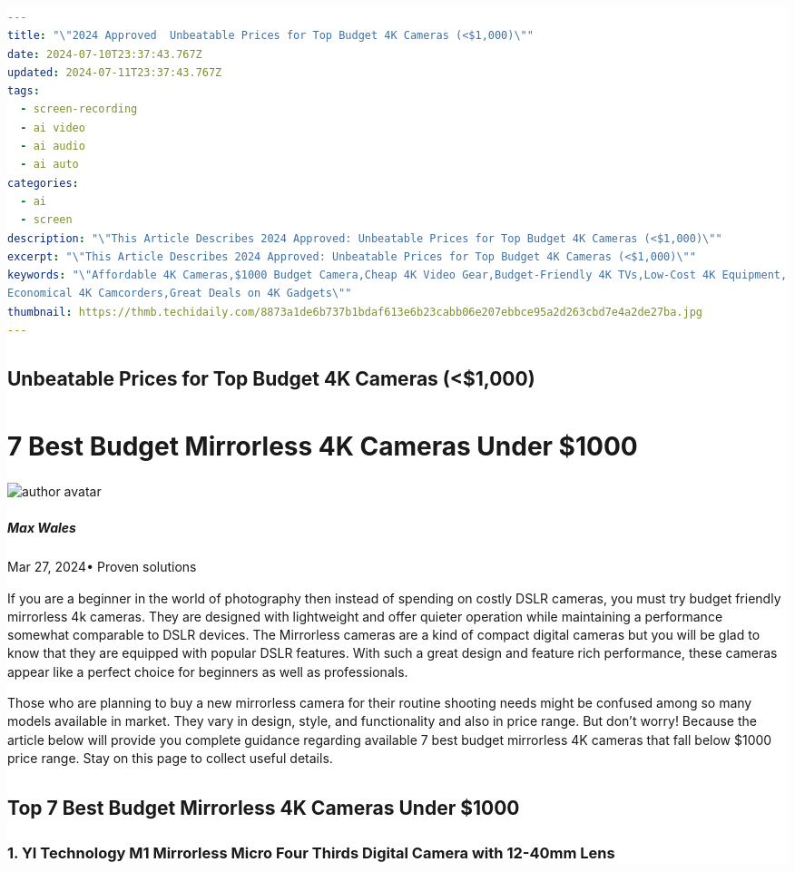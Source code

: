```yaml
---
title: "\"2024 Approved  Unbeatable Prices for Top Budget 4K Cameras (<$1,000)\""
date: 2024-07-10T23:37:43.767Z
updated: 2024-07-11T23:37:43.767Z
tags: 
  - screen-recording
  - ai video
  - ai audio
  - ai auto
categories: 
  - ai
  - screen
description: "\"This Article Describes 2024 Approved: Unbeatable Prices for Top Budget 4K Cameras (<$1,000)\""
excerpt: "\"This Article Describes 2024 Approved: Unbeatable Prices for Top Budget 4K Cameras (<$1,000)\""
keywords: "\"Affordable 4K Cameras,$1000 Budget Camera,Cheap 4K Video Gear,Budget-Friendly 4K TVs,Low-Cost 4K Equipment,Economical 4K Camcorders,Great Deals on 4K Gadgets\""
thumbnail: https://thmb.techidaily.com/8873a1de6b737b1bdaf613e6b23cabb06e207ebbce95a2d263cbd7e4a2de27ba.jpg
---
```


## Unbeatable Prices for Top Budget 4K Cameras (<$1,000)

# 7 Best Budget Mirrorless 4K Cameras Under $1000

![author avatar](https://images.wondershare.com/filmora/article-images/max-wales-author.jpg)

##### Max Wales

 Mar 27, 2024• Proven solutions

 If you are a beginner in the world of photography then instead of spending on costly DSLR cameras, you must try budget friendly mirrorless 4k cameras. They are designed with lightweight and offer quieter operation while maintaining a performance somewhat comparable to DSLR devices. The Mirrorless cameras are a kind of compact digital cameras but you will be glad to know that they are equipped with popular DSLR features. With such a great design and feature rich performance, these cameras appear like a perfect choice for beginners as well as professionals.

 Those who are planning to buy a new mirrorless camera for their routine shooting needs might be confused among so many models available in market. They vary in design, style, and functionality and also in price range. But don’t worry! Because the article below will provide you complete guidance regarding available 7 best budget mirrorless 4K cameras that fall below $1000 price range. Stay on this page to collect useful details.

## Top 7 Best Budget Mirrorless 4K Cameras Under $1000

### 1\. YI Technology M1 Mirrorless Micro Four Thirds Digital Camera with 12-40mm Lens
